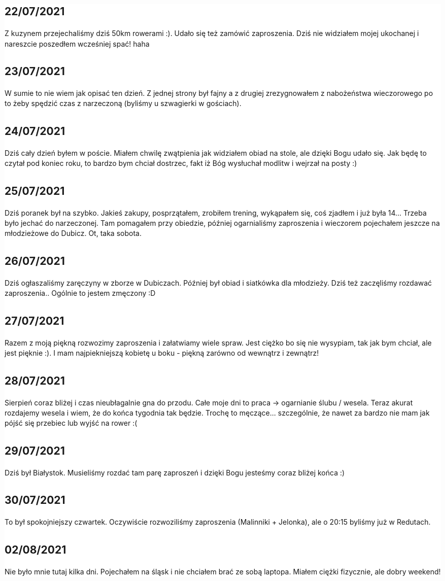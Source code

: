 22/07/2021
---
Z kuzynem przejechaliśmy dziś 50km rowerami :). Udało się też zamówić zaproszenia. Dziś nie widziałem mojej ukochanej i nareszcie poszedłem wcześniej spać! haha

23/07/2021
---
W sumie to nie wiem jak opisać ten dzień. Z jednej strony był fajny a z drugiej zrezygnowałem z nabożeństwa wieczorowego po to żeby spędzić czas z narzeczoną (byliśmy u szwagierki w gościach).

24/07/2021
---
Dziś cały dzień byłem w poście. Miałem chwilę zwątpienia jak widziałem obiad na stole, ale dzięki Bogu udało się. Jak będę to czytał pod koniec roku, to bardzo bym chciał dostrzec, fakt iż Bóg wysłuchał modlitw i wejrzał na posty :)

25/07/2021
---
Dziś poranek był na szybko. Jakieś zakupy, posprzątałem, zrobiłem trening, wykąpałem się, coś zjadłem i już była 14... Trzeba było jechać do narzeczonej. Tam pomagałem przy obiedzie, później ogarnialiśmy zaproszenia i wieczorem pojechałem jeszcze na młodzieżowe do Dubicz. Ot, taka sobota.

26/07/2021
---
Dziś ogłaszaliśmy zaręczyny w zborze w Dubiczach. Później był obiad i siatkówka dla młodzieży. Dziś też zaczęliśmy rozdawać zaproszenia.. Ogólnie to jestem zmęczony :D

27/07/2021
---
Razem z moją piękną rozwozimy zaproszenia i załatwiamy wiele spraw. Jest ciężko bo się nie wysypiam, tak jak bym chciał, ale jest pięknie :). I mam najpiekniejszą kobietę u boku - piękną zarówno od wewnątrz i zewnątrz!

28/07/2021
---
Sierpień coraz bliżej i czas nieubłagalnie gna do przodu. Całe moje dni to praca -> ogarnianie ślubu / wesela. Teraz akurat rozdajemy wesela i wiem, że do końca tygodnia tak będzie. Trochę to męczące... szczególnie, że nawet za bardzo nie mam jak pójść się przebiec lub wyjść na rower :(

29/07/2021
---
Dziś był Białystok. Musieliśmy rozdać tam parę zaproszeń i dzięki Bogu jesteśmy coraz bliżej końca :)

30/07/2021
---
To był spokojniejszy czwartek. Oczywiście rozwoziliśmy zaproszenia (Malinniki + Jelonka), ale o 20:15 byliśmy już w Redutach.

02/08/2021
---
Nie było mnie tutaj kilka dni. Pojechałem na śląsk i nie chciałem brać ze sobą laptopa. Miałem ciężki fizycznie, ale dobry weekend!
